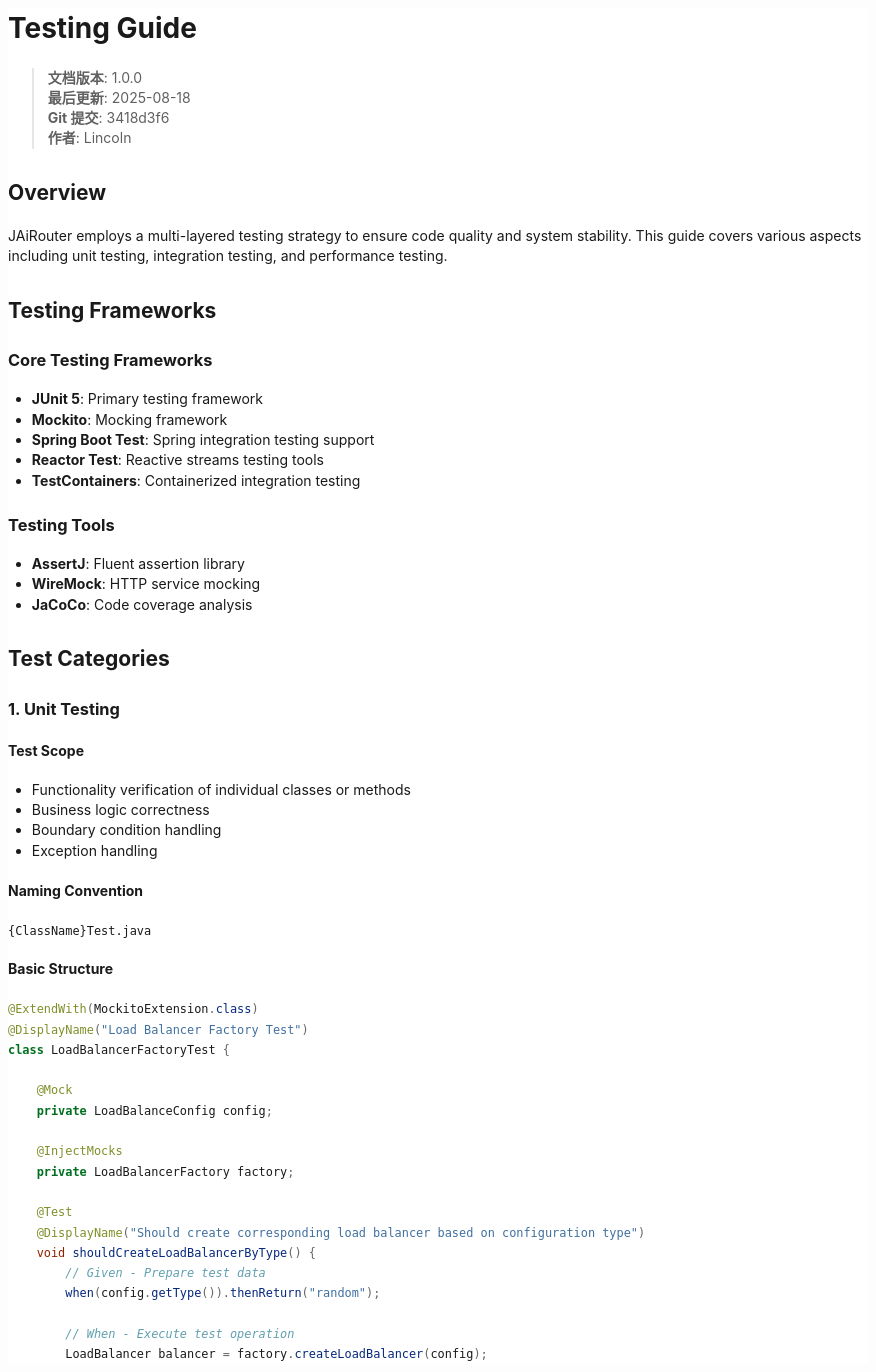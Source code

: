 ﻿# Testing Guide


> **文档版本**: 1.0.0  
> **最后更新**: 2025-08-18  
> **Git 提交**: 3418d3f6  
> **作者**: Lincoln



## Overview

JAiRouter employs a multi-layered testing strategy to ensure code quality and system stability. This guide covers various aspects including unit testing, integration testing, and performance testing.

## Testing Frameworks

### Core Testing Frameworks
- **JUnit 5**: Primary testing framework
- **Mockito**: Mocking framework
- **Spring Boot Test**: Spring integration testing support
- **Reactor Test**: Reactive streams testing tools
- **TestContainers**: Containerized integration testing

### Testing Tools
- **AssertJ**: Fluent assertion library
- **WireMock**: HTTP service mocking
- **JaCoCo**: Code coverage analysis

## Test Categories

### 1. Unit Testing

#### Test Scope
- Functionality verification of individual classes or methods
- Business logic correctness
- Boundary condition handling
- Exception handling

#### Naming Convention
```
{ClassName}Test.java
```

#### Basic Structure
```java
@ExtendWith(MockitoExtension.class)
@DisplayName("Load Balancer Factory Test")
class LoadBalancerFactoryTest {
    
    @Mock
    private LoadBalanceConfig config;
    
    @InjectMocks
    private LoadBalancerFactory factory;
    
    @Test
    @DisplayName("Should create corresponding load balancer based on configuration type")
    void shouldCreateLoadBalancerByType() {
        // Given - Prepare test data
        when(config.getType()).thenReturn("random");
        
        // When - Execute test operation
        LoadBalancer balancer = factory.createLoadBalancer(config);
```